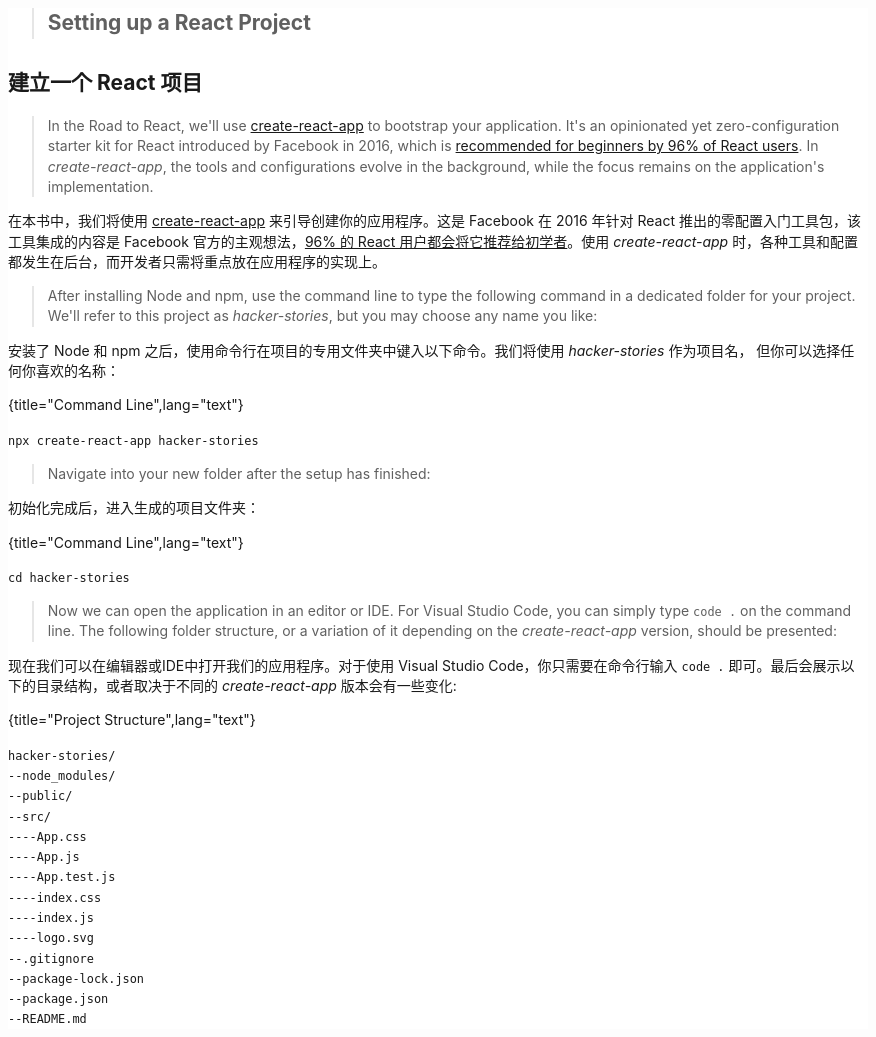 > ## Setting up a React Project

## 建立一个 React 项目

> In the Road to React, we'll use [create-react-app](https://github.com/facebook/create-react-app) to bootstrap your application. It's an opinionated yet zero-configuration starter kit for React introduced by Facebook in 2016, which is [recommended for beginners by 96% of React users](https://twitter.com/dan_abramov/status/806985854099062785). In *create-react-app*, the tools and configurations evolve in the background, while the focus remains on the application's implementation.

在本书中，我们将使用 [create-react-app](https://github.com/facebook/create-react-app) 来引导创建你的应用程序。这是 Facebook 在 2016 年针对 React 推出的零配置入门工具包，该工具集成的内容是 Facebook 官方的主观想法，[96% 的 React 用户都会将它推荐给初学者](https://twitter.com/dan_abramov/status/806985854099062785)。使用 *create-react-app* 时，各种工具和配置都发生在后台，而开发者只需将重点放在应用程序的实现上。

> After installing Node and npm, use the command line to type the following command in a dedicated folder for your project. We'll refer to this project as *hacker-stories*, but you may choose any name you like:

安装了 Node 和 npm 之后，使用命令行在项目的专用文件夹中键入以下命令。我们将使用 *hacker-stories* 作为项目名， 但你可以选择任何你喜欢的名称：

{title="Command Line",lang="text"}
~~~~~~~
npx create-react-app hacker-stories
~~~~~~~

> Navigate into your new folder after the setup has finished:

初始化完成后，进入生成的项目文件夹：

{title="Command Line",lang="text"}
~~~~~~~
cd hacker-stories
~~~~~~~

> Now we can open the application in an editor or IDE. For Visual Studio Code, you can simply type `code .` on the command line. The following folder structure, or a variation of it depending on the *create-react-app* version, should be presented:

现在我们可以在编辑器或IDE中打开我们的应用程序。对于使用 Visual Studio Code，你只需要在命令行输入 `code .` 即可。最后会展示以下的目录结构，或者取决于不同的 *create-react-app* 版本会有一些变化:

{title="Project Structure",lang="text"}
~~~~~~~
hacker-stories/
--node_modules/
--public/
--src/
----App.css
----App.js
----App.test.js
----index.css
----index.js
----logo.svg
--.gitignore
--package-lock.json
--package.json
--README.md
~~~~~~~

